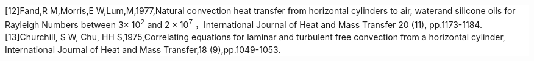 [12]Fand,R M,Morris,E W,Lum,M,1977,Natural convection heat transfer from horizontal cylinders to air, waterand silicone oils for Rayleigh Numbers between $3 \times$ $1 0 ^ { 2 }$ and $2 \times 1 0 ^ { 7 }$ ，International Journal of Heat and Mass Transfer 20 (11), pp.1173-1184.   
[13]Churchill, S W, Chu, HH S,1975,Correlating equations for laminar and turbulent free convection from a horizontal cylinder, International Journal of Heat and Mass Transfer,18 (9),pp.1049-1053.